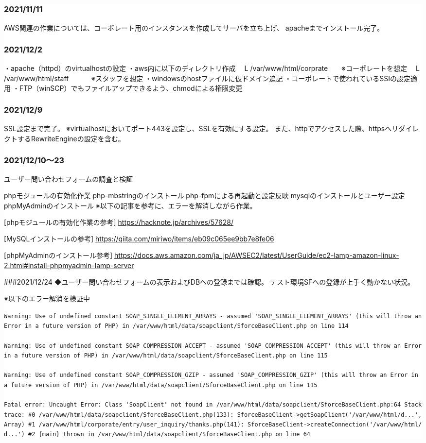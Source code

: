 ### 2021/11/11
AWS関連の作業については、コーポレート用のインスタンスを作成してサーバを立ち上げ、
apacheまでインストール完了。

### 2021/12/2
・apache（httpd）のvirtualhostの設定
・aws内に以下のディレクトリ作成
　L /var/www/html/corprate　　※コーポレートを想定
　L /var/www/html/staff　　　 ※スタッフを想定
・windowsのhostファイルに仮ドメイン追記
・コーポレートで使われているSSIの設定適用
・FTP（winSCP）でもファイルアップできるよう、chmodによる権限変更

### 2021/12/9
SSL設定まで完了。
※virtualhostにおいてポート443を設定し、SSLを有効にする設定。
また、httpでアクセスした際、httpsへリダイレクトするRewriteEngineの設定を含む。

### 2021/12/10～23
ユーザー問い合わせフォームの調査と検証

phpモジュールの有効化作業
php-mbstringのインストール
php-fpmによる再起動と設定反映
mysqlのインストールとユーザー設定
phpMyAdminのインストール
※以下の記事を参考に、エラーを解消しながら作業。

[phpモジュールの有効化作業の参考]
https://hacknote.jp/archives/57628/

[MySQLインストールの参考]
https://qiita.com/miriwo/items/eb09c065ee9bb7e8fe06

[phpMyAdminのインストール参考]
https://docs.aws.amazon.com/ja_jp/AWSEC2/latest/UserGuide/ec2-lamp-amazon-linux-2.html#install-phpmyadmin-lamp-server

###2021/12/24
◆ユーザー問い合わせフォームの表示およびDBへの登録までは確認。
テスト環境SFへの登録が上手く動かない状況。

※以下のエラー解消を検証中
```
Warning: Use of undefined constant SOAP_SINGLE_ELEMENT_ARRAYS - assumed 'SOAP_SINGLE_ELEMENT_ARRAYS' (this will throw an Error in a future version of PHP) in /var/www/html/data/soapclient/SforceBaseClient.php on line 114

Warning: Use of undefined constant SOAP_COMPRESSION_ACCEPT - assumed 'SOAP_COMPRESSION_ACCEPT' (this will throw an Error in a future version of PHP) in /var/www/html/data/soapclient/SforceBaseClient.php on line 115

Warning: Use of undefined constant SOAP_COMPRESSION_GZIP - assumed 'SOAP_COMPRESSION_GZIP' (this will throw an Error in a future version of PHP) in /var/www/html/data/soapclient/SforceBaseClient.php on line 115

Fatal error: Uncaught Error: Class 'SoapClient' not found in /var/www/html/data/soapclient/SforceBaseClient.php:64 Stack trace: #0 /var/www/html/data/soapclient/SforceBaseClient.php(133): SforceBaseClient->getSoapClient('/var/www/html/d...', Array) #1 /var/www/html/corporate/entry/user_inquiry/thanks.php(141): SforceBaseClient->createConnection('/var/www/html/d...') #2 {main} thrown in /var/www/html/data/soapclient/SforceBaseClient.php on line 64
```
